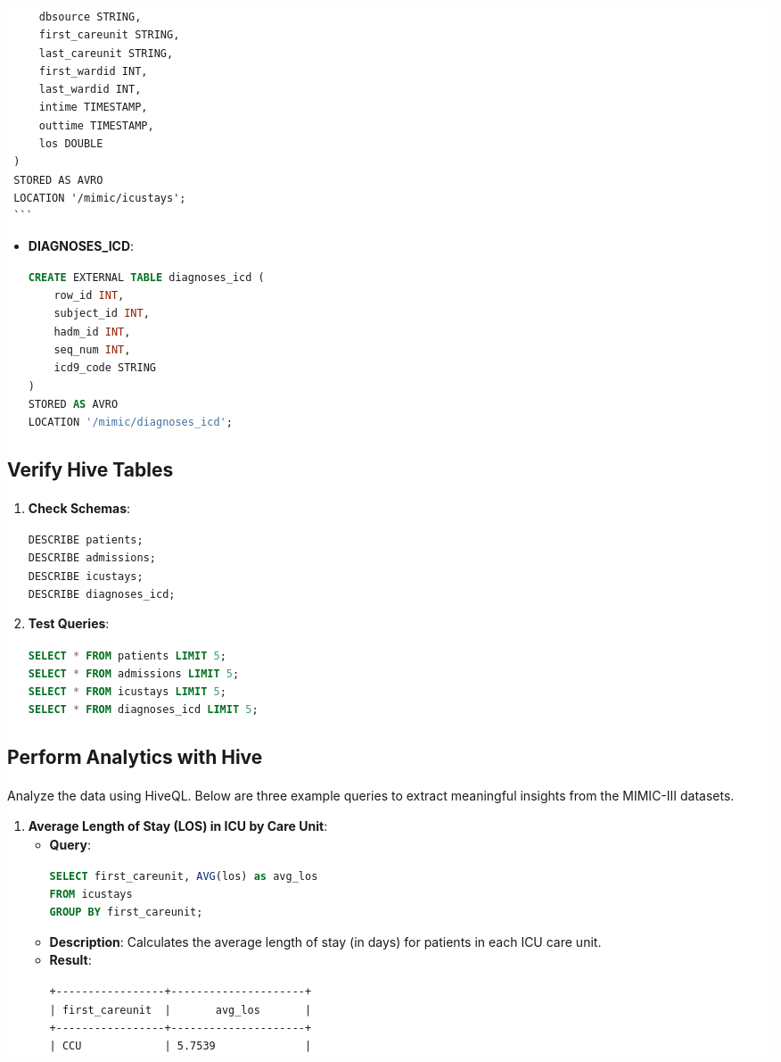          dbsource STRING,
         first_careunit STRING,
         last_careunit STRING,
         first_wardid INT,
         last_wardid INT,
         intime TIMESTAMP,
         outtime TIMESTAMP,
         los DOUBLE
     )
     STORED AS AVRO
     LOCATION '/mimic/icustays';
     ```
   - **DIAGNOSES_ICD**:
     ```sql
     CREATE EXTERNAL TABLE diagnoses_icd (
         row_id INT,
         subject_id INT,
         hadm_id INT,
         seq_num INT,
         icd9_code STRING
     )
     STORED AS AVRO
     LOCATION '/mimic/diagnoses_icd';
     ```

## Verify Hive Tables

1. **Check Schemas**:
   ```sql
   DESCRIBE patients;
   DESCRIBE admissions;
   DESCRIBE icustays;
   DESCRIBE diagnoses_icd;
   ```

2. **Test Queries**:
   ```sql
   SELECT * FROM patients LIMIT 5;
   SELECT * FROM admissions LIMIT 5;
   SELECT * FROM icustays LIMIT 5;
   SELECT * FROM diagnoses_icd LIMIT 5;
   ```

## Perform Analytics with Hive

Analyze the data using HiveQL. Below are three example queries to extract meaningful insights from the MIMIC-III datasets.

1. **Average Length of Stay (LOS) in ICU by Care Unit**:
   - **Query**:
     ```sql
     SELECT first_careunit, AVG(los) as avg_los
     FROM icustays
     GROUP BY first_careunit;
     ```
   - **Description**: Calculates the average length of stay (in days) for patients in each ICU care unit.
   - **Result**:
     ```
     +-----------------+---------------------+
     | first_careunit  |       avg_los       |
     +-----------------+---------------------+
     | CCU             | 5.7539              |